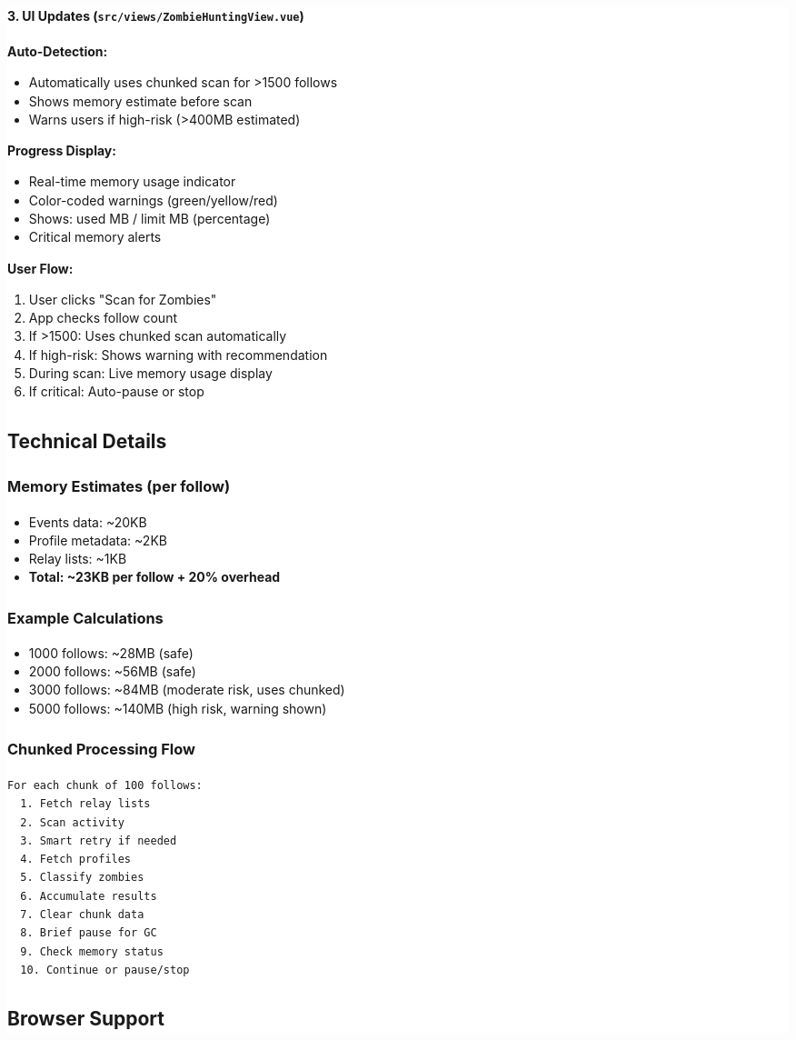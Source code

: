 #### 3. UI Updates (`src/views/ZombieHuntingView.vue`)

**Auto-Detection:**
- Automatically uses chunked scan for >1500 follows
- Shows memory estimate before scan
- Warns users if high-risk (>400MB estimated)

**Progress Display:**
- Real-time memory usage indicator
- Color-coded warnings (green/yellow/red)
- Shows: used MB / limit MB (percentage)
- Critical memory alerts

**User Flow:**
1. User clicks "Scan for Zombies"
2. App checks follow count
3. If >1500: Uses chunked scan automatically
4. If high-risk: Shows warning with recommendation
5. During scan: Live memory usage display
6. If critical: Auto-pause or stop

## Technical Details

### Memory Estimates (per follow)
- Events data: ~20KB
- Profile metadata: ~2KB
- Relay lists: ~1KB
- **Total: ~23KB per follow + 20% overhead**

### Example Calculations
- 1000 follows: ~28MB (safe)
- 2000 follows: ~56MB (safe)
- 3000 follows: ~84MB (moderate risk, uses chunked)
- 5000 follows: ~140MB (high risk, warning shown)

### Chunked Processing Flow
```
For each chunk of 100 follows:
  1. Fetch relay lists
  2. Scan activity
  3. Smart retry if needed
  4. Fetch profiles
  5. Classify zombies
  6. Accumulate results
  7. Clear chunk data
  8. Brief pause for GC
  9. Check memory status
  10. Continue or pause/stop
```

## Browser Support
